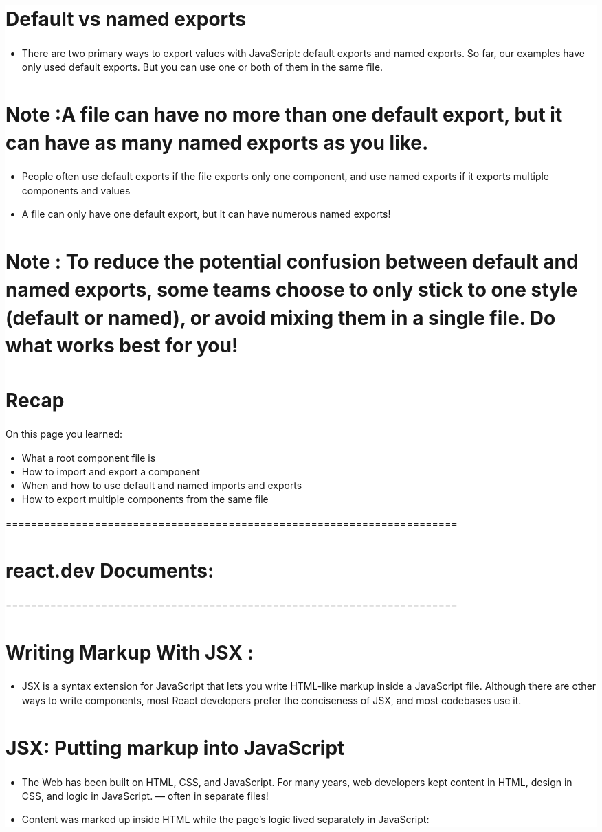 # Default vs named exports

- There are two primary ways to export values with JavaScript: default exports and named exports. So far, our examples have only used default exports. But you can use one or both of them in the same file.

# Note :A file can have no more than one default export, but it can have as many named exports as you like.

- People often use default exports if the file exports only one component, and use named exports if it exports multiple components and values

- A file can only have one default export, but it can have numerous named exports!

# Note : To reduce the potential confusion between default and named exports, some teams choose to only stick to one style (default or named), or avoid mixing them in a single file. Do what works best for you!

# Recap

On this page you learned:

- What a root component file is
- How to import and export a component
- When and how to use default and named imports and exports
- How to export multiple components from the same file

=======================================================================

# react.dev Documents:

=======================================================================



# Writing Markup With JSX :

- JSX is a syntax extension for JavaScript that lets you write HTML-like markup inside a JavaScript file. Although there are other ways to write components, most React developers prefer the conciseness of JSX, and most codebases use it.

# JSX: Putting markup into JavaScript

- The Web has been built on HTML, CSS, and JavaScript. For many years, web developers kept content in HTML, design in CSS, and logic in JavaScript. — often in separate files!

- Content was marked up inside HTML while the page’s logic lived separately in JavaScript:
